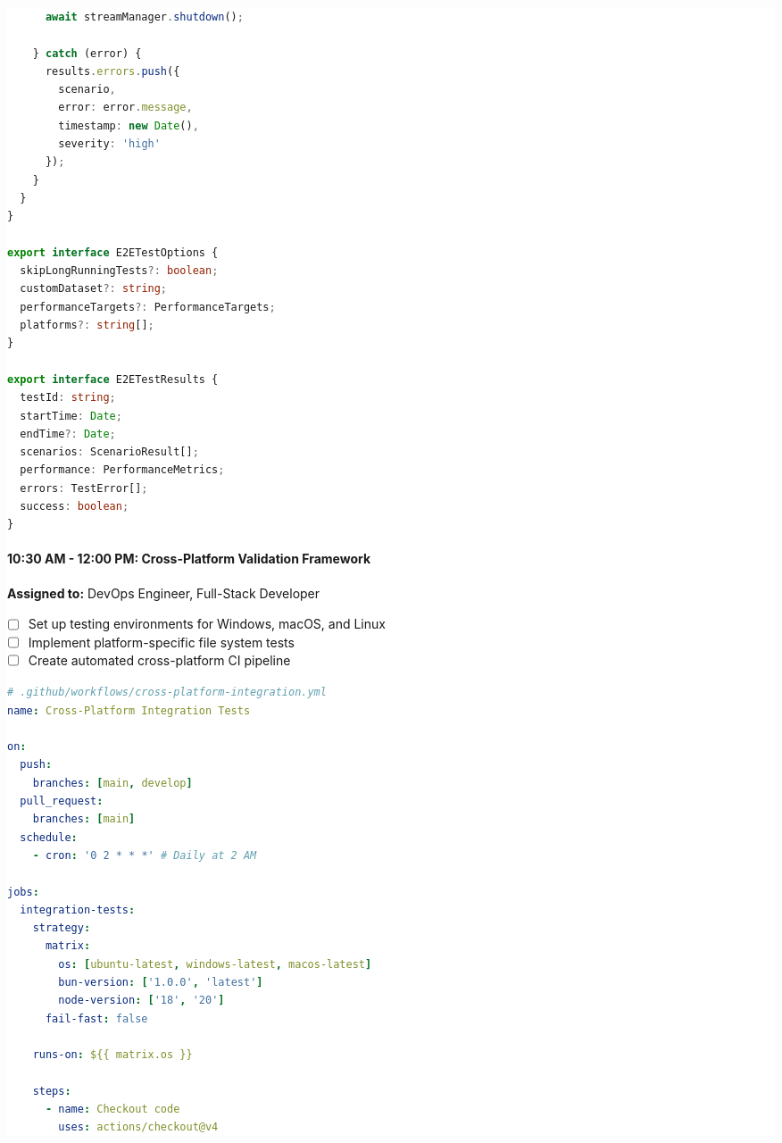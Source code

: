 ```typescript
      await streamManager.shutdown();

    } catch (error) {
      results.errors.push({
        scenario,
        error: error.message,
        timestamp: new Date(),
        severity: 'high'
      });
    }
  }
}

export interface E2ETestOptions {
  skipLongRunningTests?: boolean;
  customDataset?: string;
  performanceTargets?: PerformanceTargets;
  platforms?: string[];
}

export interface E2ETestResults {
  testId: string;
  startTime: Date;
  endTime?: Date;
  scenarios: ScenarioResult[];
  performance: PerformanceMetrics;
  errors: TestError[];
  success: boolean;
}
```

#### **10:30 AM - 12:00 PM: Cross-Platform Validation Framework**
**Assigned to:** DevOps Engineer, Full-Stack Developer
- [ ] Set up testing environments for Windows, macOS, and Linux
- [ ] Implement platform-specific file system tests
- [ ] Create automated cross-platform CI pipeline

```yaml
# .github/workflows/cross-platform-integration.yml
name: Cross-Platform Integration Tests

on:
  push:
    branches: [main, develop]
  pull_request:
    branches: [main]
  schedule:
    - cron: '0 2 * * *' # Daily at 2 AM

jobs:
  integration-tests:
    strategy:
      matrix:
        os: [ubuntu-latest, windows-latest, macos-latest]
        bun-version: ['1.0.0', 'latest']
        node-version: ['18', '20']
      fail-fast: false

    runs-on: ${{ matrix.os }}
    
    steps:
      - name: Checkout code
        uses: actions/checkout@v4
```